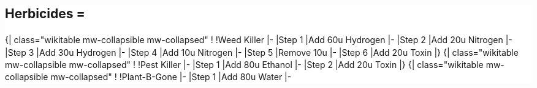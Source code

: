 
##  Herbicides =
{| class="wikitable mw-collapsible mw-collapsed"
!
!Weed Killer
|-
|Step 1
|Add 60u Hydrogen
|-
|Step 2
|Add 20u Nitrogen
|-
|Step 3
|Add 30u Hydrogen
|-
|Step 4
|Add 10u Nitrogen
|-
|Step 5
|Remove 10u
|-
|Step 6
|Add 20u Toxin 
|}
{| class="wikitable mw-collapsible mw-collapsed"
!
!Pest Killer 
|-
|Step 1
|Add 80u Ethanol
|-
|Step 2
|Add 20u Toxin
|}
{| class="wikitable mw-collapsible mw-collapsed"
!
!Plant-B-Gone
|-
|Step 1
|Add 80u Water
|-